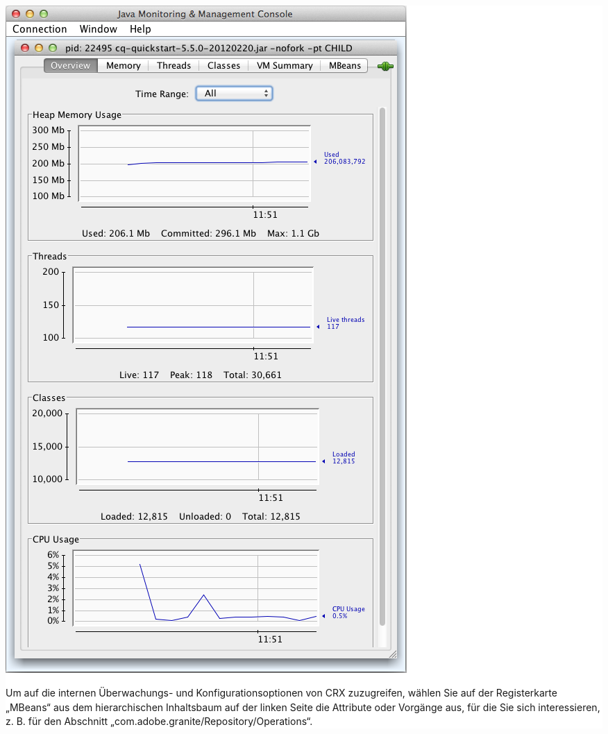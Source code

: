 ![screen_shot_2012-03-26at115056am](assets/screen_shot_2012-03-26at115056am.png)

Um auf die internen Überwachungs- und Konfigurationsoptionen von CRX zuzugreifen, wählen Sie auf der Registerkarte „MBeans“ aus dem hierarchischen Inhaltsbaum auf der linken Seite die Attribute oder Vorgänge aus, für die Sie sich interessieren, z. B. für den Abschnitt „com.adobe.granite/Repository/Operations“.
